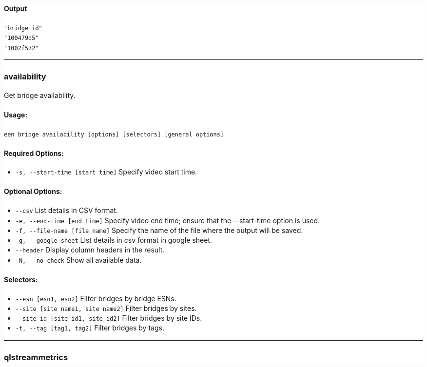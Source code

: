 #### Output

```csv
"bridge id"
"100479d5"
"1002f572"
```

---

### availability

Get bridge availability.

#### Usage:

```
een bridge availability [options] [selectors] [general options]
```

#### Required Options:

- `-s, --start-time [start time]`
  Specify video start time.

#### Optional Options:

- `--csv`
  List details in CSV format.
- `-e, --end-time [end time]`
  Specify video end time; ensure that the --start-time option is used.
- `-f, --file-name [file name]`
  Specify the name of the file where the output will be saved.
- `-g, --google-sheet`
  List details in csv format in google sheet.
- `--header`
  Display column headers in the result.
- `-N, --no-check`
  Show all available data.

#### Selectors:

- `--esn [esn1, esn2]`
  Filter bridges by bridge ESNs.
- `--site [site name1, site name2]`
  Filter bridges by sites.
- `--site-id [site id1, site id2]`
  Filter bridges by site IDs.
- `-t, --tag [tag1, tag2]`
  Filter bridges by tags.

---

### qlstreammetrics
